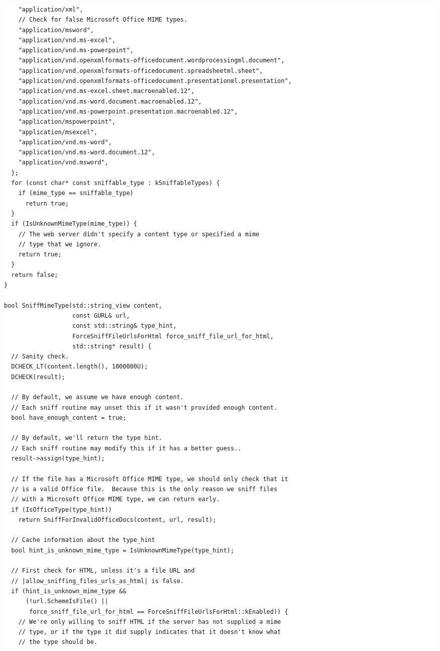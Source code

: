 ```
    "application/xml",
    // Check for false Microsoft Office MIME types.
    "application/msword",
    "application/vnd.ms-excel",
    "application/vnd.ms-powerpoint",
    "application/vnd.openxmlformats-officedocument.wordprocessingml.document",
    "application/vnd.openxmlformats-officedocument.spreadsheetml.sheet",
    "application/vnd.openxmlformats-officedocument.presentationml.presentation",
    "application/vnd.ms-excel.sheet.macroenabled.12",
    "application/vnd.ms-word.document.macroenabled.12",
    "application/vnd.ms-powerpoint.presentation.macroenabled.12",
    "application/mspowerpoint",
    "application/msexcel",
    "application/vnd.ms-word",
    "application/vnd.ms-word.document.12",
    "application/vnd.msword",
  };
  for (const char* const sniffable_type : kSniffableTypes) {
    if (mime_type == sniffable_type)
      return true;
  }
  if (IsUnknownMimeType(mime_type)) {
    // The web server didn't specify a content type or specified a mime
    // type that we ignore.
    return true;
  }
  return false;
}

bool SniffMimeType(std::string_view content,
                   const GURL& url,
                   const std::string& type_hint,
                   ForceSniffFileUrlsForHtml force_sniff_file_url_for_html,
                   std::string* result) {
  // Sanity check.
  DCHECK_LT(content.length(), 1000000U);
  DCHECK(result);

  // By default, we assume we have enough content.
  // Each sniff routine may unset this if it wasn't provided enough content.
  bool have_enough_content = true;

  // By default, we'll return the type hint.
  // Each sniff routine may modify this if it has a better guess..
  result->assign(type_hint);

  // If the file has a Microsoft Office MIME type, we should only check that it
  // is a valid Office file.  Because this is the only reason we sniff files
  // with a Microsoft Office MIME type, we can return early.
  if (IsOfficeType(type_hint))
    return SniffForInvalidOfficeDocs(content, url, result);

  // Cache information about the type_hint
  bool hint_is_unknown_mime_type = IsUnknownMimeType(type_hint);

  // First check for HTML, unless it's a file URL and
  // |allow_sniffing_files_urls_as_html| is false.
  if (hint_is_unknown_mime_type &&
      (!url.SchemeIsFile() ||
       force_sniff_file_url_for_html == ForceSniffFileUrlsForHtml::kEnabled)) {
    // We're only willing to sniff HTML if the server has not supplied a mime
    // type, or if the type it did supply indicates that it doesn't know what
    // the type should be.
```